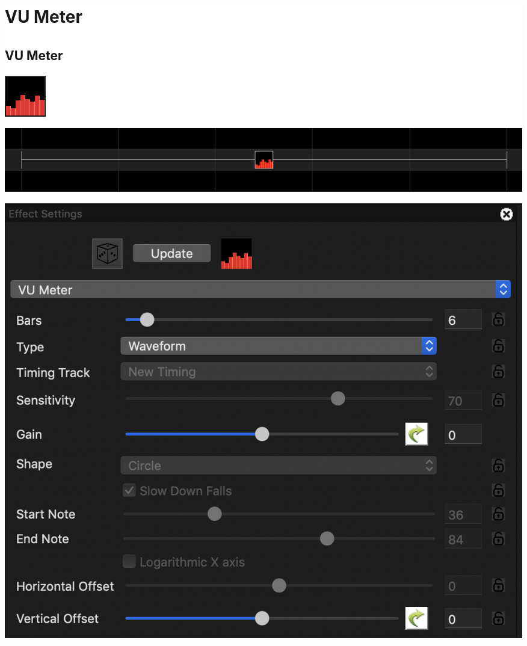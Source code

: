 # VU Meter

## VU Meter

![Icon](<../../.gitbook/assets/image (660).png>)

![Sequencer Grid](<../../.gitbook/assets/image (642).png>)

![](<../../.gitbook/assets/image (450) (1).png>)
